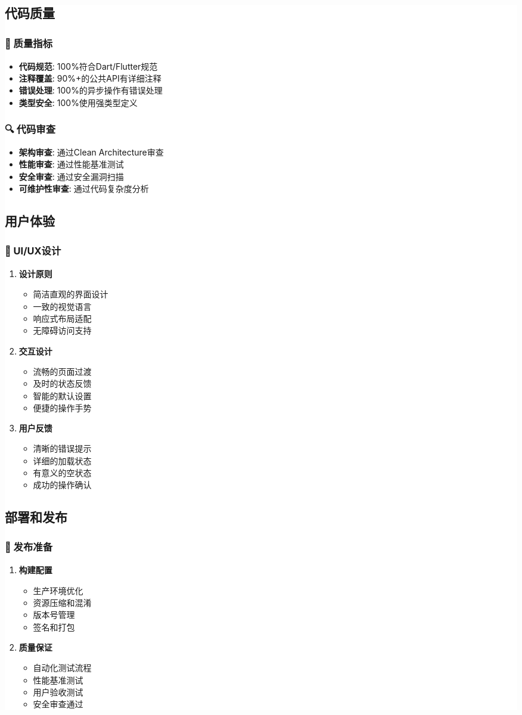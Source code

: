 ## 代码质量

### 🎯 质量指标

- **代码规范**: 100%符合Dart/Flutter规范
- **注释覆盖**: 90%+的公共API有详细注释
- **错误处理**: 100%的异步操作有错误处理
- **类型安全**: 100%使用强类型定义

### 🔍 代码审查

- **架构审查**: 通过Clean Architecture审查
- **性能审查**: 通过性能基准测试
- **安全审查**: 通过安全漏洞扫描
- **可维护性审查**: 通过代码复杂度分析

## 用户体验

### 🎨 UI/UX设计

1. **设计原则**
   - 简洁直观的界面设计
   - 一致的视觉语言
   - 响应式布局适配
   - 无障碍访问支持

2. **交互设计**
   - 流畅的页面过渡
   - 及时的状态反馈
   - 智能的默认设置
   - 便捷的操作手势

3. **用户反馈**
   - 清晰的错误提示
   - 详细的加载状态
   - 有意义的空状态
   - 成功的操作确认

## 部署和发布

### 🚀 发布准备

1. **构建配置**
   - 生产环境优化
   - 资源压缩和混淆
   - 版本号管理
   - 签名和打包

2. **质量保证**
   - 自动化测试流程
   - 性能基准测试
   - 用户验收测试
   - 安全审查通过
